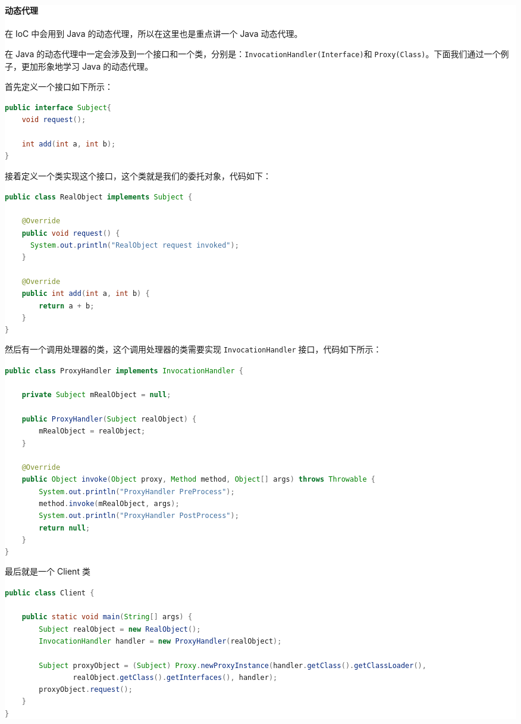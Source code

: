 #### 动态代理
在 IoC 中会用到 Java 的动态代理，所以在这里也是重点讲一个 Java 动态代理。

在 Java 的动态代理中一定会涉及到一个接口和一个类，分别是：`InvocationHandler(Interface)`和 `Proxy(Class)`。下面我们通过一个例子，更加形象地学习 Java 的动态代理。

首先定义一个接口如下所示：
``` Java
public interface Subject{
    void request();

    int add(int a, int b);
}
```

接着定义一个类实现这个接口，这个类就是我们的委托对象，代码如下：
``` Java
public class RealObject implements Subject {

    @Override
    public void request() {
      System.out.println("RealObject request invoked");
    }

    @Override
    public int add(int a, int b) {
        return a + b;
    }
}
```

然后有一个调用处理器的类，这个调用处理器的类需要实现 `InvocationHandler` 接口，代码如下所示：
``` Java
public class ProxyHandler implements InvocationHandler {

    private Subject mRealObject = null;

    public ProxyHandler(Subject realObject) {
        mRealObject = realObject;
    }

    @Override
    public Object invoke(Object proxy, Method method, Object[] args) throws Throwable {
        System.out.println("ProxyHandler PreProcess");
        method.invoke(mRealObject, args);
        System.out.println("ProxyHandler PostProcess");
        return null;
    }
}
```

最后就是一个 Client 类
``` Java
public class Client {

    public static void main(String[] args) {
        Subject realObject = new RealObject();
        InvocationHandler handler = new ProxyHandler(realObject);

        Subject proxyObject = (Subject) Proxy.newProxyInstance(handler.getClass().getClassLoader(),
                realObject.getClass().getInterfaces(), handler);
        proxyObject.request();
    }
}
```
